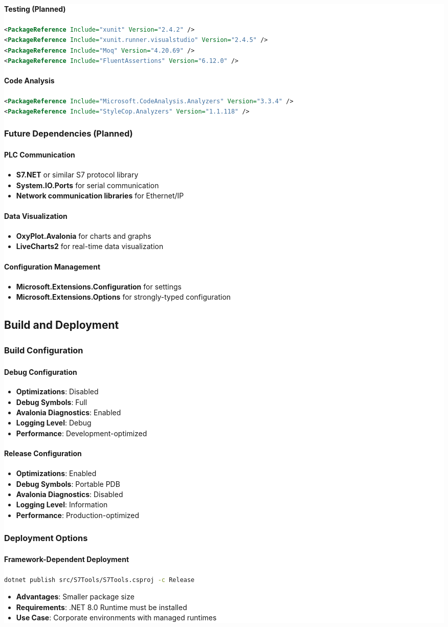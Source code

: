 #### **Testing (Planned)**
```xml
<PackageReference Include="xunit" Version="2.4.2" />
<PackageReference Include="xunit.runner.visualstudio" Version="2.4.5" />
<PackageReference Include="Moq" Version="4.20.69" />
<PackageReference Include="FluentAssertions" Version="6.12.0" />
```

#### **Code Analysis**
```xml
<PackageReference Include="Microsoft.CodeAnalysis.Analyzers" Version="3.3.4" />
<PackageReference Include="StyleCop.Analyzers" Version="1.1.118" />
```

### **Future Dependencies (Planned)**

#### **PLC Communication**
- **S7.NET** or similar S7 protocol library
- **System.IO.Ports** for serial communication
- **Network communication libraries** for Ethernet/IP

#### **Data Visualization**
- **OxyPlot.Avalonia** for charts and graphs
- **LiveCharts2** for real-time data visualization

#### **Configuration Management**
- **Microsoft.Extensions.Configuration** for settings
- **Microsoft.Extensions.Options** for strongly-typed configuration

## Build and Deployment

### **Build Configuration**

#### **Debug Configuration**
- **Optimizations**: Disabled
- **Debug Symbols**: Full
- **Avalonia Diagnostics**: Enabled
- **Logging Level**: Debug
- **Performance**: Development-optimized

#### **Release Configuration**
- **Optimizations**: Enabled
- **Debug Symbols**: Portable PDB
- **Avalonia Diagnostics**: Disabled
- **Logging Level**: Information
- **Performance**: Production-optimized

### **Deployment Options**

#### **Framework-Dependent Deployment**
```bash
dotnet publish src/S7Tools/S7Tools.csproj -c Release
```
- **Advantages**: Smaller package size
- **Requirements**: .NET 8.0 Runtime must be installed
- **Use Case**: Corporate environments with managed runtimes
